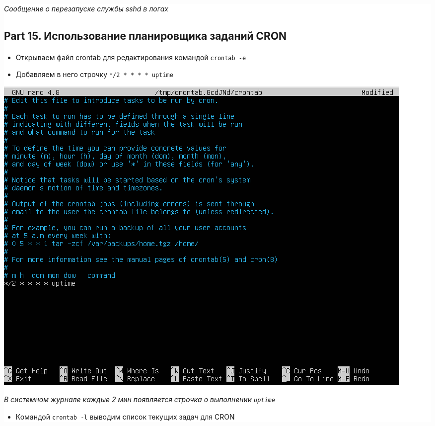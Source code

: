 *Сообщение о перезапуске службы sshd в логах*

## Part 15. Использование планировщика заданий **CRON**

- Открываем файл crontab для редактирования командой `crontab -e`

- Добавляем в него строчку `*/2 * * * * uptime`

![uptimelog](images/15_crontab.png)

*В системном журнале каждые 2 мин появляется строчка о выполнении `uptime`*

- Командой `crontab -l` выводим список текущих задач для CRON
